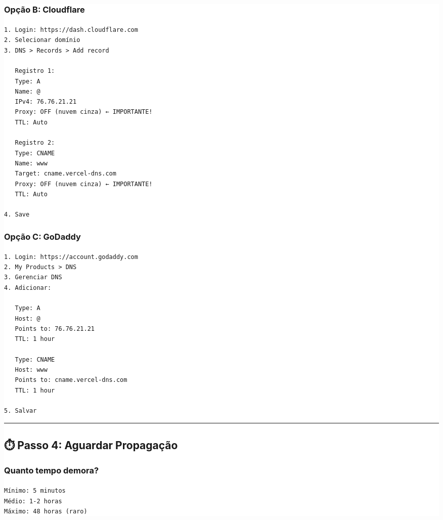 ### **Opção B: Cloudflare**

```
1. Login: https://dash.cloudflare.com
2. Selecionar domínio
3. DNS > Records > Add record

   Registro 1:
   Type: A
   Name: @
   IPv4: 76.76.21.21
   Proxy: OFF (nuvem cinza) ← IMPORTANTE!
   TTL: Auto

   Registro 2:
   Type: CNAME
   Name: www
   Target: cname.vercel-dns.com
   Proxy: OFF (nuvem cinza) ← IMPORTANTE!
   TTL: Auto

4. Save
```

### **Opção C: GoDaddy**

```
1. Login: https://account.godaddy.com
2. My Products > DNS
3. Gerenciar DNS
4. Adicionar:

   Type: A
   Host: @
   Points to: 76.76.21.21
   TTL: 1 hour

   Type: CNAME
   Host: www
   Points to: cname.vercel-dns.com
   TTL: 1 hour

5. Salvar
```

---

## ⏱️ Passo 4: Aguardar Propagação

### **Quanto tempo demora?**

```
Mínimo: 5 minutos
Médio: 1-2 horas
Máximo: 48 horas (raro)
```
